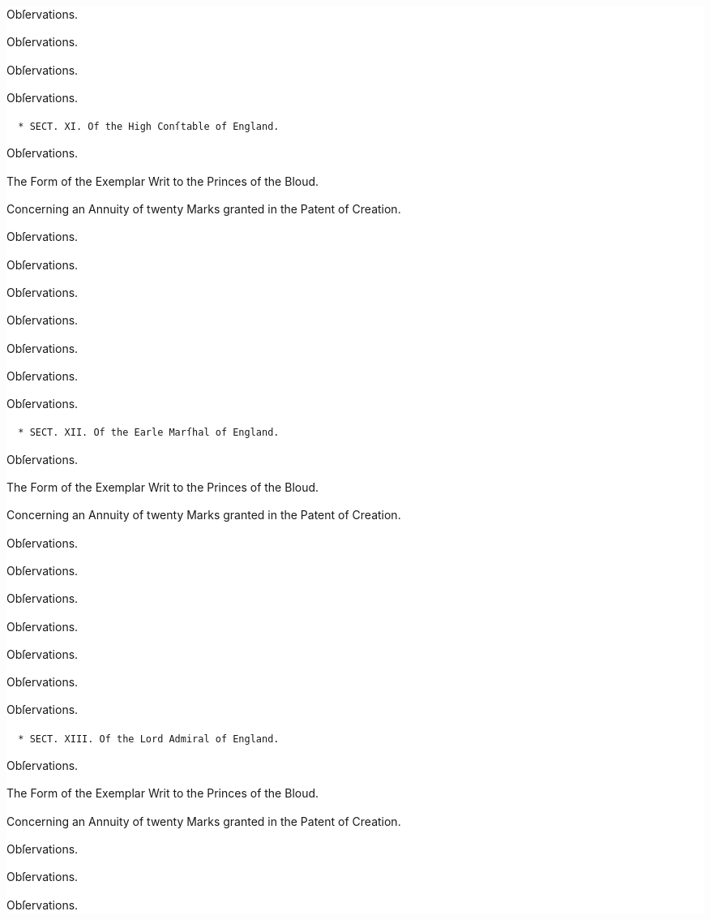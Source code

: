 Obſervations.

Obſervations.

Obſervations.

Obſervations.

      * SECT. XI. Of the High Conſtable of England.

Obſervations.

The Form of the Exemplar Writ to the Princes of the Bloud.

Concerning an Annuity of twenty Marks granted in the Patent of Creation.

Obſervations.

Obſervations.

Obſervations.

Obſervations.

Obſervations.

Obſervations.

Obſervations.

      * SECT. XII. Of the Earle Marſhal of England.

Obſervations.

The Form of the Exemplar Writ to the Princes of the Bloud.

Concerning an Annuity of twenty Marks granted in the Patent of Creation.

Obſervations.

Obſervations.

Obſervations.

Obſervations.

Obſervations.

Obſervations.

Obſervations.

      * SECT. XIII. Of the Lord Admiral of England.

Obſervations.

The Form of the Exemplar Writ to the Princes of the Bloud.

Concerning an Annuity of twenty Marks granted in the Patent of Creation.

Obſervations.

Obſervations.

Obſervations.
